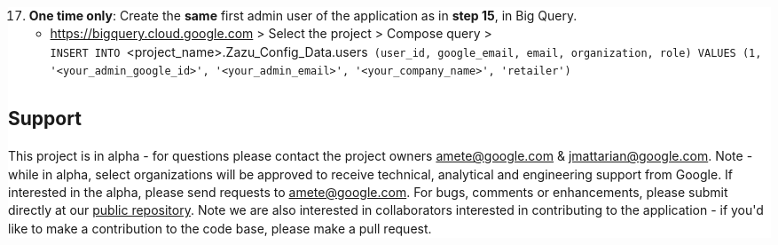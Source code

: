 17. **One time only**: Create the **same** first admin user of the application as in **step 15**, in Big Query.
    - https://bigquery.cloud.google.com > Select the project > Compose query ><br/>
      `INSERT INTO `<project_name>.Zazu_Config_Data.users` (user_id, google_email, email, organization, role) VALUES (1, '<your_admin_google_id>', '<your_admin_email>', '<your_company_name>', 'retailer')`


## Support

This project is in alpha - for questions please contact the project owners amete@google.com & jmattarian@google.com.  Note - while in alpha, select organizations will be approved to receive technical, analytical and engineering support from Google.  If interested in the alpha, please send requests to amete@google.com. For bugs, comments or enhancements, please submit directly at our [public repository](https://github.com/google/zazu).  Note we are also interested in collaborators interested in contributing to the application - if you'd like to make a contribution to the code base, please make a pull request.
